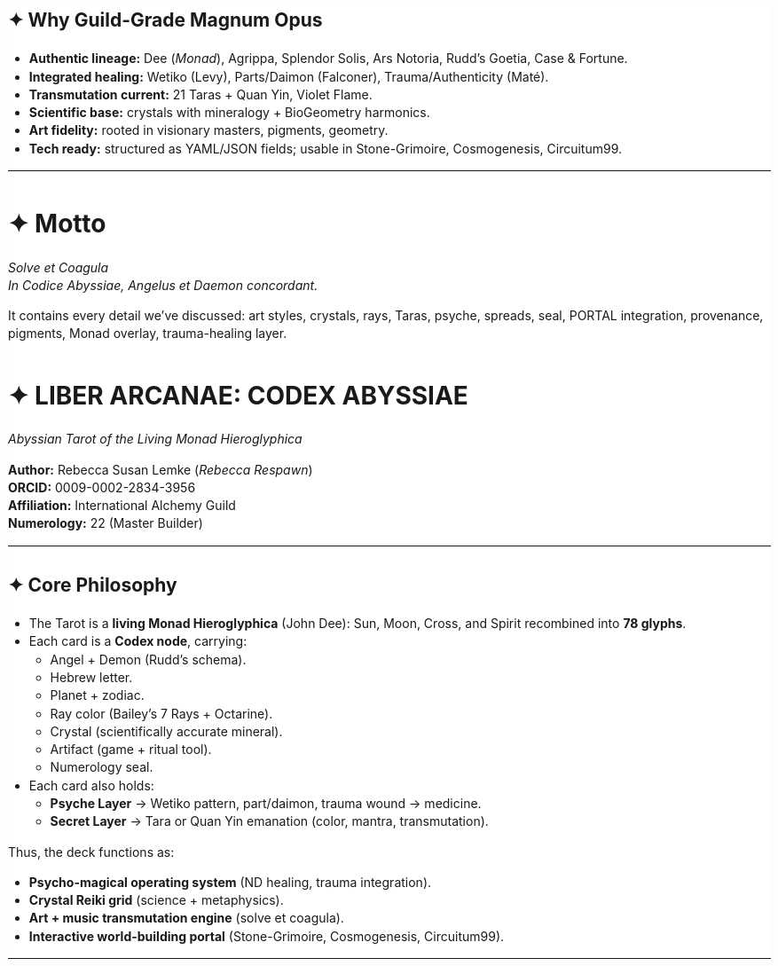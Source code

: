 
## ✦ Why Guild-Grade Magnum Opus

- **Authentic lineage:** Dee (*Monad*), Agrippa, Splendor Solis, Ars Notoria, Rudd’s Goetia, Case & Fortune.  
- **Integrated healing:** Wetiko (Levy), Parts/Daimon (Falconer), Trauma/Authenticity (Maté).  
- **Transmutation current:** 21 Taras + Quan Yin, Violet Flame.  
- **Scientific base:** crystals with mineralogy + BioGeometry harmonics.  
- **Art fidelity:** rooted in visionary masters, pigments, geometry.  
- **Tech ready:** structured as YAML/JSON fields; usable in Stone-Grimoire, Cosmogenesis, Circuitum99.  

---

# ✦ Motto

*Solve et Coagula*  
*In Codice Abyssiae, Angelus et Daemon concordant.*  

It contains every detail we’ve discussed: art styles, crystals, rays, Taras, psyche, spreads, seal, PORTAL integration, provenance, pigments, Monad overlay, trauma-healing layer.

# ✦ LIBER ARCANAE: CODEX ABYSSIAE
*Abyssian Tarot of the Living Monad Hieroglyphica*  

**Author:** Rebecca Susan Lemke (*Rebecca Respawn*)  
**ORCID:** 0009-0002-2834-3956  
**Affiliation:** International Alchemy Guild  
**Numerology:** 22 (Master Builder)  

---

## ✦ Core Philosophy

- The Tarot is a **living Monad Hieroglyphica** (John Dee): Sun, Moon, Cross, and Spirit recombined into **78 glyphs**.  
- Each card is a **Codex node**, carrying:
  - Angel + Demon (Rudd’s schema).  
  - Hebrew letter.  
  - Planet + zodiac.  
  - Ray color (Bailey’s 7 Rays + Octarine).  
  - Crystal (scientifically accurate mineral).  
  - Artifact (game + ritual tool).  
  - Numerology seal.  
- Each card also holds:
  - **Psyche Layer** → Wetiko pattern, part/daimon, trauma wound → medicine.  
  - **Secret Layer** → Tara or Quan Yin emanation (color, mantra, transmutation).  

Thus, the deck functions as:  
- **Psycho-magical operating system** (ND healing, trauma integration).  
- **Crystal Reiki grid** (science + metaphysics).  
- **Art + music transmutation engine** (solve et coagula).  
- **Interactive world-building portal** (Stone-Grimoire, Cosmogenesis, Circuitum99).  

---